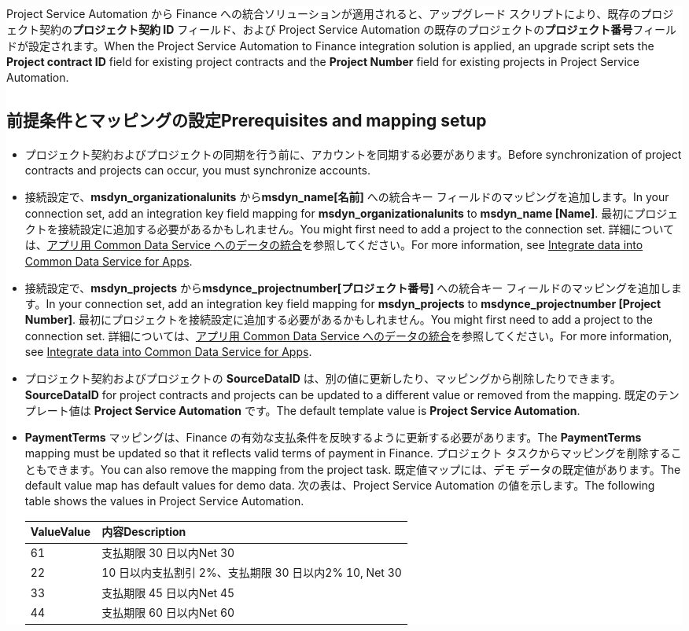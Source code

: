 <span data-ttu-id="aac6e-161">Project Service Automation から Finance への統合ソリューションが適用されると、アップグレード スクリプトにより、既存のプロジェクト契約の**プロジェクト契約 ID** フィールド、および Project Service Automation の既存のプロジェクトの**プロジェクト番号**フィールドが設定されます。</span><span class="sxs-lookup"><span data-stu-id="aac6e-161">When the Project Service Automation to Finance integration solution is applied, an upgrade script sets the **Project contract ID** field for existing project contracts and the **Project Number** field for existing projects in Project Service Automation.</span></span>

## <a name="prerequisites-and-mapping-setup"></a><span data-ttu-id="aac6e-162">前提条件とマッピングの設定</span><span class="sxs-lookup"><span data-stu-id="aac6e-162">Prerequisites and mapping setup</span></span>

- <span data-ttu-id="aac6e-163">プロジェクト契約およびプロジェクトの同期を行う前に、アカウントを同期する必要があります。</span><span class="sxs-lookup"><span data-stu-id="aac6e-163">Before synchronization of project contracts and projects can occur, you must synchronize accounts.</span></span>
- <span data-ttu-id="aac6e-164">接続設定で、**msdyn\_organizationalunits** から**msdyn\_name\[名前\]** への統合キー フィールドのマッピングを追加します。</span><span class="sxs-lookup"><span data-stu-id="aac6e-164">In your connection set, add an integration key field mapping for **msdyn\_organizationalunits** to **msdyn\_name \[Name\]**.</span></span> <span data-ttu-id="aac6e-165">最初にプロジェクトを接続設定に追加する必要があるかもしれません。</span><span class="sxs-lookup"><span data-stu-id="aac6e-165">You might first need to add a project to the connection set.</span></span> <span data-ttu-id="aac6e-166">詳細については、[アプリ用 Common Data Service へのデータの統合](https://docs.microsoft.com/powerapps/administrator/data-integrator)を参照してください。</span><span class="sxs-lookup"><span data-stu-id="aac6e-166">For more information, see [Integrate data into Common Data Service for Apps](https://docs.microsoft.com/powerapps/administrator/data-integrator).</span></span>
- <span data-ttu-id="aac6e-167">接続設定で、**msdyn\_projects** から**msdynce\_projectnumber\[プロジェクト番号\]** への統合キー フィールドのマッピングを追加します。</span><span class="sxs-lookup"><span data-stu-id="aac6e-167">In your connection set, add an integration key field mapping for **msdyn\_projects** to **msdynce\_projectnumber \[Project Number\]**.</span></span> <span data-ttu-id="aac6e-168">最初にプロジェクトを接続設定に追加する必要があるかもしれません。</span><span class="sxs-lookup"><span data-stu-id="aac6e-168">You might first need to add a project to the connection set.</span></span> <span data-ttu-id="aac6e-169">詳細については、[アプリ用 Common Data Service へのデータの統合](https://docs.microsoft.com/powerapps/administrator/data-integrator)を参照してください。</span><span class="sxs-lookup"><span data-stu-id="aac6e-169">For more information, see [Integrate data into Common Data Service for Apps](https://docs.microsoft.com/powerapps/administrator/data-integrator).</span></span>
- <span data-ttu-id="aac6e-170">プロジェクト契約およびプロジェクトの **SourceDataID** は、別の値に更新したり、マッピングから削除したりできます。</span><span class="sxs-lookup"><span data-stu-id="aac6e-170">**SourceDataID** for project contracts and projects can be updated to a different value or removed from the mapping.</span></span> <span data-ttu-id="aac6e-171">既定のテンプレート値は **Project Service Automation** です。</span><span class="sxs-lookup"><span data-stu-id="aac6e-171">The default template value is **Project Service Automation**.</span></span>
- <span data-ttu-id="aac6e-172">**PaymentTerms** マッピングは、Finance の有効な支払条件を反映するように更新する必要があります。</span><span class="sxs-lookup"><span data-stu-id="aac6e-172">The **PaymentTerms** mapping must be updated so that it reflects valid terms of payment in Finance.</span></span> <span data-ttu-id="aac6e-173">プロジェクト タスクからマッピングを削除することもできます。</span><span class="sxs-lookup"><span data-stu-id="aac6e-173">You can also remove the mapping from the project task.</span></span> <span data-ttu-id="aac6e-174">既定値マップには、デモ データの既定値があります。</span><span class="sxs-lookup"><span data-stu-id="aac6e-174">The default value map has default values for demo data.</span></span> <span data-ttu-id="aac6e-175">次の表は、Project Service Automation の値を示します。</span><span class="sxs-lookup"><span data-stu-id="aac6e-175">The following table shows the values in Project Service Automation.</span></span>

    | <span data-ttu-id="aac6e-176">Value</span><span class="sxs-lookup"><span data-stu-id="aac6e-176">Value</span></span> | <span data-ttu-id="aac6e-177">内容</span><span class="sxs-lookup"><span data-stu-id="aac6e-177">Description</span></span>   |
    |-------|---------------|
    | <span data-ttu-id="aac6e-178">6</span><span class="sxs-lookup"><span data-stu-id="aac6e-178">1</span></span>     | <span data-ttu-id="aac6e-179">支払期限 30 日以内</span><span class="sxs-lookup"><span data-stu-id="aac6e-179">Net 30</span></span>        |
    | <span data-ttu-id="aac6e-180">2</span><span class="sxs-lookup"><span data-stu-id="aac6e-180">2</span></span>     | <span data-ttu-id="aac6e-181">10 日以内支払割引 2%、支払期限 30 日以内</span><span class="sxs-lookup"><span data-stu-id="aac6e-181">2% 10, Net 30</span></span> |
    | <span data-ttu-id="aac6e-182">3</span><span class="sxs-lookup"><span data-stu-id="aac6e-182">3</span></span>     | <span data-ttu-id="aac6e-183">支払期限 45 日以内</span><span class="sxs-lookup"><span data-stu-id="aac6e-183">Net 45</span></span>        |
    | <span data-ttu-id="aac6e-184">4</span><span class="sxs-lookup"><span data-stu-id="aac6e-184">4</span></span>     | <span data-ttu-id="aac6e-185">支払期限 60 日以内</span><span class="sxs-lookup"><span data-stu-id="aac6e-185">Net 60</span></span>        |
